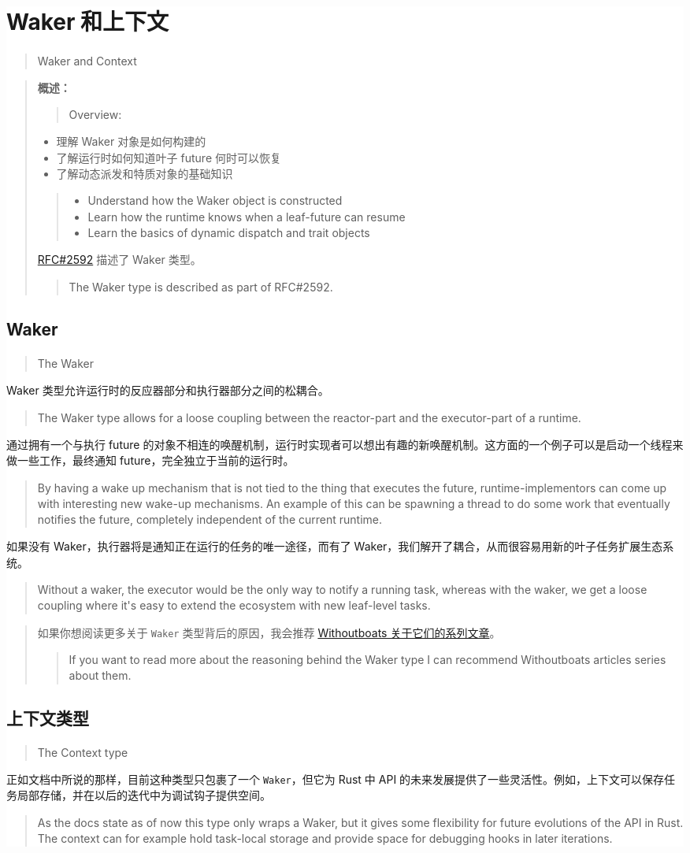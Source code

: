 ﻿# Waker 和上下文

> Waker and Context

> **概述：**
>
> > Overview:
>
> - 理解 Waker 对象是如何构建的
> - 了解运行时如何知道叶子 future 何时可以恢复
> - 了解动态派发和特质对象的基础知识
>
> > - Understand how the Waker object is constructed
> > - Learn how the runtime knows when a leaf-future can resume
> > - Learn the basics of dynamic dispatch and trait objects
>
> [RFC#2592](https://github.com/rust-lang/rfcs/blob/master/text/2592-futures.md#waking-up) 描述了 Waker 类型。
>
> > The Waker type is described as part of RFC#2592.

## Waker

> The Waker

Waker 类型允许运行时的反应器部分和执行器部分之间的松耦合。

> The Waker type allows for a loose coupling between the reactor-part and the executor-part of a runtime.

通过拥有一个与执行 future 的对象不相连的唤醒机制，运行时实现者可以想出有趣的新唤醒机制。这方面的一个例子可以是启动一个线程来做一些工作，最终通知 future，完全独立于当前的运行时。

> By having a wake up mechanism that is not tied to the thing that executes the future, runtime-implementors can come up with interesting new wake-up mechanisms. An example of this can be spawning a thread to do some work that eventually notifies the future, completely independent of the current runtime.

如果没有 Waker，执行器将是通知正在运行的任务的唯一途径，而有了 Waker，我们解开了耦合，从而很容易用新的叶子任务扩展生态系统。

> Without a waker, the executor would be the only way to notify a running task, whereas with the waker, we get a loose coupling where it's easy to extend the ecosystem with new leaf-level tasks.

> 如果你想阅读更多关于 `Waker` 类型背后的原因，我会推荐 [Withoutboats 关于它们的系列文章](https://boats.gitlab.io/blog/post/wakers-i/)。
>
> > If you want to read more about the reasoning behind the Waker type I can recommend Withoutboats articles series about them.

## 上下文类型

> The Context type

正如文档中所说的那样，目前这种类型只包裹了一个 `Waker`，但它为 Rust 中 API 的未来发展提供了一些灵活性。例如，上下文可以保存任务局部存储，并在以后的迭代中为调试钩子提供空间。

> As the docs state as of now this type only wraps a Waker, but it gives some flexibility for future evolutions of the API in Rust. The context can for example hold task-local storage and provide space for debugging hooks in later iterations.
